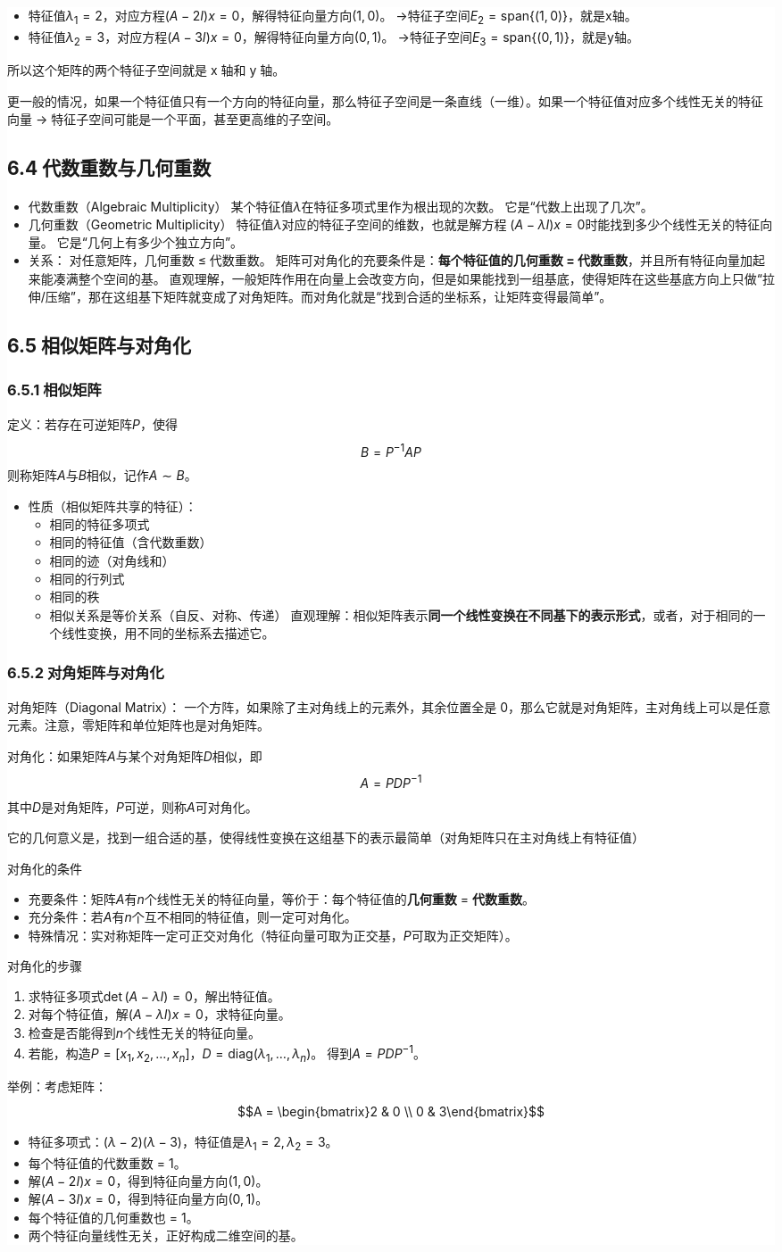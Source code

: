 - 特征值$\lambda_1=2$，对应方程$(A-2I)x=0$，解得特征向量方向$(1,0)$。 →特征子空间$E_2 = \text{span}\{(1,0)\}$，就是x轴。
- 特征值$\lambda_2=3$，对应方程$(A-3I)x=0$，解得特征向量方向$(0,1)$。 →特征子空间$E_3 = \text{span}\{(0,1)\}$，就是y轴。
    
所以这个矩阵的两个特征子空间就是 x 轴和 y 轴。

更一般的情况，如果一个特征值只有一个方向的特征向量，那么特征子空间是一条直线（一维）。如果一个特征值对应多个线性无关的特征向量 → 特征子空间可能是一个平面，甚至更高维的子空间。
## 6.4 代数重数与几何重数
- 代数重数（Algebraic Multiplicity） 某个特征值$\lambda$在特征多项式里作为根出现的次数。 它是“代数上出现了几次”。
- 几何重数（Geometric Multiplicity） 特征值$\lambda$对应的特征子空间的维数，也就是解方程 $(A-\lambda I)x=0$时能找到多少个线性无关的特征向量。 它是“几何上有多少个独立方向”。
- 关系： 对任意矩阵，几何重数 ≤ 代数重数。 矩阵可对角化的充要条件是：**每个特征值的几何重数 = 代数重数**，并且所有特征向量加起来能凑满整个空间的基。
直观理解，一般矩阵作用在向量上会改变方向，但是如果能找到一组基底，使得矩阵在这些基底方向上只做“拉伸/压缩”，那在这组基下矩阵就变成了对角矩阵。而对角化就是“找到合适的坐标系，让矩阵变得最简单”。
## 6.5 相似矩阵与对角化
### 6.5.1 相似矩阵
定义：若存在可逆矩阵$P$，使得
$$B = P^{-1}AP$$
则称矩阵$A$与$B$相似，记作$A \sim B$。
- 性质（相似矩阵共享的特征）：
    - 相同的特征多项式
    - 相同的特征值（含代数重数）
    - 相同的迹（对角线和）
    - 相同的行列式
    - 相同的秩
    - 相似关系是等价关系（自反、对称、传递）
直观理解：相似矩阵表示**同一个线性变换在不同基下的表示形式**，或者，对于相同的一个线性变换，用不同的坐标系去描述它。
### 6.5.2 对角矩阵与对角化
对角矩阵（Diagonal Matrix）： 一个方阵，如果除了主对角线上的元素外，其余位置全是 0，那么它就是对角矩阵，主对角线上可以是任意元素。注意，零矩阵和单位矩阵也是对角矩阵。

对角化：如果矩阵$A$与某个对角矩阵$D$相似，即
$$A = P D P^{-1}$$
其中$D$是对角矩阵，$P$可逆，则称$A$可对角化。

它的几何意义是，找到一组合适的基，使得线性变换在这组基下的表示最简单（对角矩阵只在主对角线上有特征值）

对角化的条件
- 充要条件：矩阵$A$有$n$个线性无关的特征向量，等价于：每个特征值的**几何重数** = **代数重数**。
- 充分条件：若$A$有$n$个互不相同的特征值，则一定可对角化。
- 特殊情况：实对称矩阵一定可正交对角化（特征向量可取为正交基，$P$可取为正交矩阵）。

对角化的步骤
1. 求特征多项式$\det(A-\lambda I)=0$，解出特征值。
2. 对每个特征值，解$(A-\lambda I)x=0$，求特征向量。
3. 检查是否能得到$n$个线性无关的特征向量。
4. 若能，构造$P=[x_1,x_2,\dots,x_n]$，$D=\mathrm{diag}(\lambda_1,\dots,\lambda_n)$。 得到$A=PDP^{-1}$。

举例：考虑矩阵：
$$A = \begin{bmatrix}2 & 0 \\ 0 & 3\end{bmatrix}$$
- 特征多项式：$(\lambda-2)(\lambda-3)$，特征值是$\lambda_1=2, \lambda_2=3$。
- 每个特征值的代数重数 = 1。
- 解$(A-2I)x=0$，得到特征向量方向$(1,0)$。
- 解$(A-3I)x=0$，得到特征向量方向$(0,1)$。
- 每个特征值的几何重数也 = 1。
- 两个特征向量线性无关，正好构成二维空间的基。
